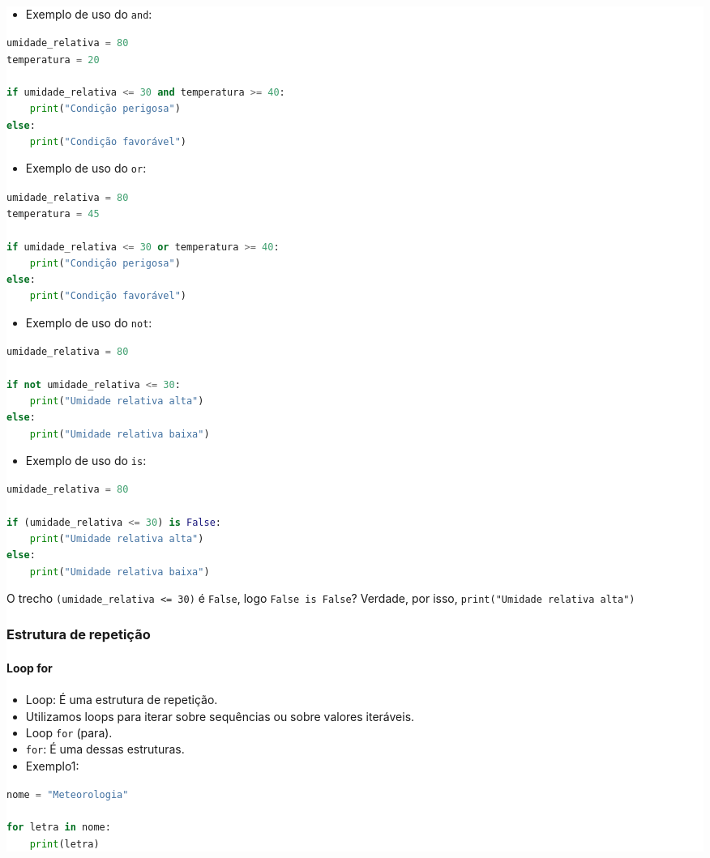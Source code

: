 - Exemplo de uso do `and`:

```python
umidade_relativa = 80
temperatura = 20

if umidade_relativa <= 30 and temperatura >= 40:
    print("Condição perigosa")
else:
    print("Condição favorável")
```

- Exemplo de uso do `or`:
```python
umidade_relativa = 80
temperatura = 45

if umidade_relativa <= 30 or temperatura >= 40:
    print("Condição perigosa")
else:
    print("Condição favorável")
```

- Exemplo de uso do `not`:
```python
umidade_relativa = 80

if not umidade_relativa <= 30:
    print("Umidade relativa alta")
else:
    print("Umidade relativa baixa")
```

- Exemplo de uso do `is`:
```python
umidade_relativa = 80

if (umidade_relativa <= 30) is False:
    print("Umidade relativa alta")
else:
    print("Umidade relativa baixa")
```

O trecho `(umidade_relativa <= 30)` é `False`, logo `False is False`? Verdade, por isso, `print("Umidade relativa alta")`

### Estrutura de repetição

#### Loop for

- Loop: É uma estrutura de repetição.
- Utilizamos loops para iterar sobre sequências ou sobre valores iteráveis.
- Loop `for` (para).
- `for`: É uma dessas estruturas.
- Exemplo1:
```python
nome = "Meteorologia"

for letra in nome:
    print(letra)
```
